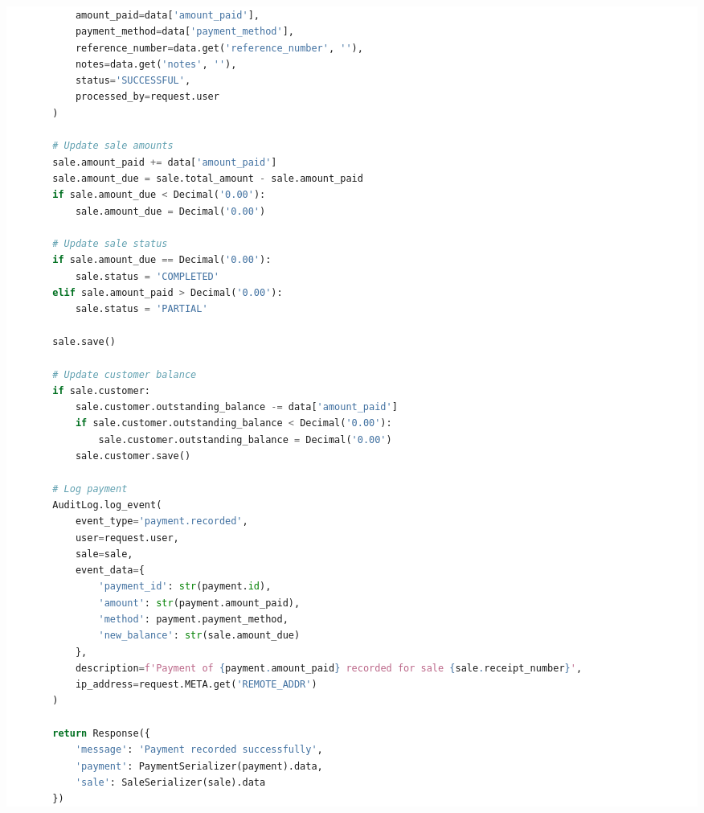 ```python
            amount_paid=data['amount_paid'],
            payment_method=data['payment_method'],
            reference_number=data.get('reference_number', ''),
            notes=data.get('notes', ''),
            status='SUCCESSFUL',
            processed_by=request.user
        )
        
        # Update sale amounts
        sale.amount_paid += data['amount_paid']
        sale.amount_due = sale.total_amount - sale.amount_paid
        if sale.amount_due < Decimal('0.00'):
            sale.amount_due = Decimal('0.00')
        
        # Update sale status
        if sale.amount_due == Decimal('0.00'):
            sale.status = 'COMPLETED'
        elif sale.amount_paid > Decimal('0.00'):
            sale.status = 'PARTIAL'
        
        sale.save()
        
        # Update customer balance
        if sale.customer:
            sale.customer.outstanding_balance -= data['amount_paid']
            if sale.customer.outstanding_balance < Decimal('0.00'):
                sale.customer.outstanding_balance = Decimal('0.00')
            sale.customer.save()
        
        # Log payment
        AuditLog.log_event(
            event_type='payment.recorded',
            user=request.user,
            sale=sale,
            event_data={
                'payment_id': str(payment.id),
                'amount': str(payment.amount_paid),
                'method': payment.payment_method,
                'new_balance': str(sale.amount_due)
            },
            description=f'Payment of {payment.amount_paid} recorded for sale {sale.receipt_number}',
            ip_address=request.META.get('REMOTE_ADDR')
        )
        
        return Response({
            'message': 'Payment recorded successfully',
            'payment': PaymentSerializer(payment).data,
            'sale': SaleSerializer(sale).data
        })
```
